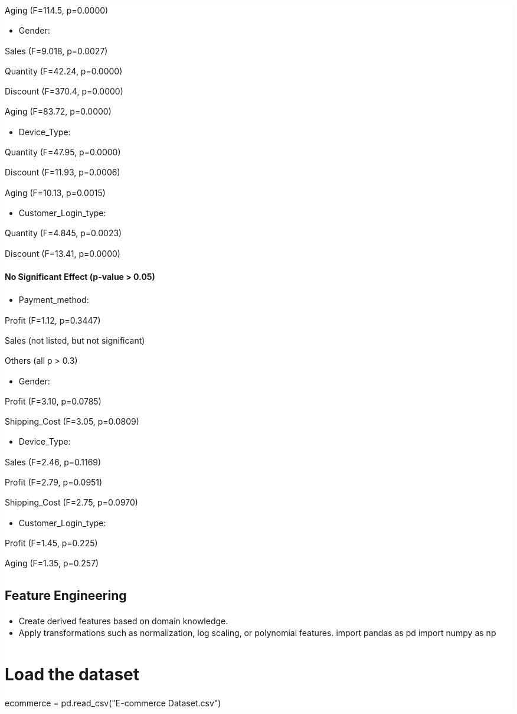 Aging (F=114.5, p=0.0000)

- Gender:

Sales (F=9.018, p=0.0027)

Quantity (F=42.24, p=0.0000)

Discount (F=370.4, p=0.0000)

Aging (F=83.72, p=0.0000)

- Device_Type:

Quantity (F=47.95, p=0.0000)

Discount (F=11.93, p=0.0006)

Aging (F=10.13, p=0.0015)

- Customer_Login_type:

Quantity (F=4.845, p=0.0023)

Discount (F=13.41, p=0.0000)

#### No Significant Effect (p-value > 0.05)

- Payment_method:

Profit (F=1.12, p=0.3447)

Sales (not listed, but not significant)

Others (all p > 0.3)

- Gender:

Profit (F=3.10, p=0.0785)

Shipping_Cost (F=3.05, p=0.0809)

- Device_Type:

Sales (F=2.46, p=0.1169)

Profit (F=2.79, p=0.0951)

Shipping_Cost (F=2.75, p=0.0970)

- Customer_Login_type:

Profit (F=1.45, p=0.225)

Aging (F=1.35, p=0.257)
## Feature Engineering
- Create derived features based on domain knowledge.
- Apply transformations such as normalization, log scaling, or polynomial features.
import pandas as pd
import numpy as np

# Load the dataset
ecommerce = pd.read_csv("E-commerce Dataset.csv")
